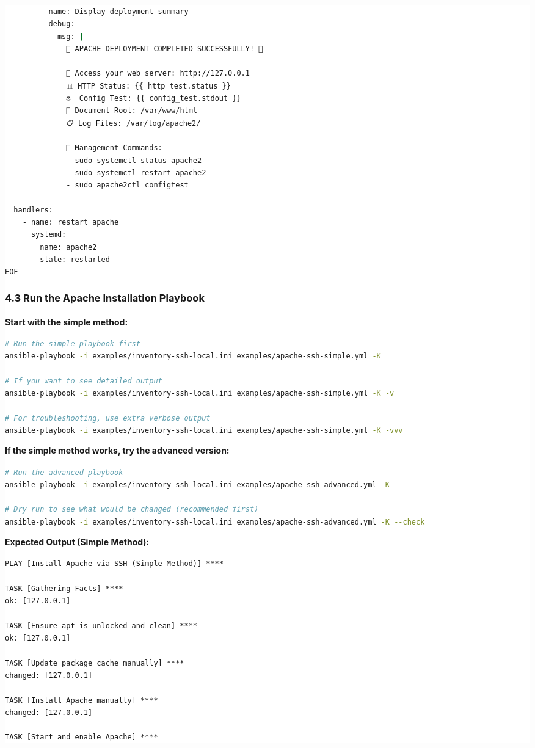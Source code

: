 ```bash
        - name: Display deployment summary
          debug:
            msg: |
              🎉 APACHE DEPLOYMENT COMPLETED SUCCESSFULLY! 🎉
              
              📍 Access your web server: http://127.0.0.1
              📊 HTTP Status: {{ http_test.status }}
              ⚙️  Config Test: {{ config_test.stdout }}
              📁 Document Root: /var/www/html
              📋 Log Files: /var/log/apache2/
              
              🔧 Management Commands:
              - sudo systemctl status apache2
              - sudo systemctl restart apache2
              - sudo apache2ctl configtest

  handlers:
    - name: restart apache
      systemd:
        name: apache2
        state: restarted
EOF
```

### 4.3 Run the Apache Installation Playbook

**Start with the simple method:**

```bash
# Run the simple playbook first
ansible-playbook -i examples/inventory-ssh-local.ini examples/apache-ssh-simple.yml -K

# If you want to see detailed output
ansible-playbook -i examples/inventory-ssh-local.ini examples/apache-ssh-simple.yml -K -v

# For troubleshooting, use extra verbose output
ansible-playbook -i examples/inventory-ssh-local.ini examples/apache-ssh-simple.yml -K -vvv
```

**If the simple method works, try the advanced version:**

```bash
# Run the advanced playbook
ansible-playbook -i examples/inventory-ssh-local.ini examples/apache-ssh-advanced.yml -K

# Dry run to see what would be changed (recommended first)
ansible-playbook -i examples/inventory-ssh-local.ini examples/apache-ssh-advanced.yml -K --check
```

**Expected Output (Simple Method):**
```
PLAY [Install Apache via SSH (Simple Method)] ****

TASK [Gathering Facts] ****
ok: [127.0.0.1]

TASK [Ensure apt is unlocked and clean] ****
ok: [127.0.0.1]

TASK [Update package cache manually] ****
changed: [127.0.0.1]

TASK [Install Apache manually] ****
changed: [127.0.0.1]

TASK [Start and enable Apache] ****
```